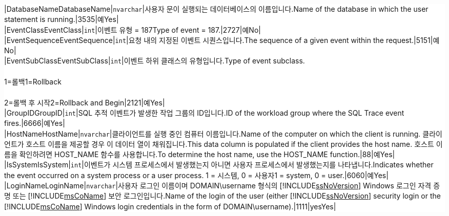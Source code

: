 |<span data-ttu-id="52ab2-128">DatabaseName</span><span class="sxs-lookup"><span data-stu-id="52ab2-128">DatabaseName</span></span>|`nvarchar`|<span data-ttu-id="52ab2-129">사용자 문이 실행되는 데이터베이스의 이름입니다.</span><span class="sxs-lookup"><span data-stu-id="52ab2-129">Name of the database in which the user statement is running.</span></span>|<span data-ttu-id="52ab2-130">35</span><span class="sxs-lookup"><span data-stu-id="52ab2-130">35</span></span>|<span data-ttu-id="52ab2-131">예</span><span class="sxs-lookup"><span data-stu-id="52ab2-131">Yes</span></span>|  
|<span data-ttu-id="52ab2-132">EventClass</span><span class="sxs-lookup"><span data-stu-id="52ab2-132">EventClass</span></span>|`int`|<span data-ttu-id="52ab2-133">이벤트 유형 = 187</span><span class="sxs-lookup"><span data-stu-id="52ab2-133">Type of event = 187.</span></span>|<span data-ttu-id="52ab2-134">27</span><span class="sxs-lookup"><span data-stu-id="52ab2-134">27</span></span>|<span data-ttu-id="52ab2-135">예</span><span class="sxs-lookup"><span data-stu-id="52ab2-135">No</span></span>|  
|<span data-ttu-id="52ab2-136">EventSequence</span><span class="sxs-lookup"><span data-stu-id="52ab2-136">EventSequence</span></span>|`int`|<span data-ttu-id="52ab2-137">요청 내의 지정된 이벤트 시퀀스입니다.</span><span class="sxs-lookup"><span data-stu-id="52ab2-137">The sequence of a given event within the request.</span></span>|<span data-ttu-id="52ab2-138">51</span><span class="sxs-lookup"><span data-stu-id="52ab2-138">51</span></span>|<span data-ttu-id="52ab2-139">예</span><span class="sxs-lookup"><span data-stu-id="52ab2-139">No</span></span>|  
|<span data-ttu-id="52ab2-140">EventSubClass</span><span class="sxs-lookup"><span data-stu-id="52ab2-140">EventSubClass</span></span>|`int`|<span data-ttu-id="52ab2-141">이벤트 하위 클래스의 유형입니다.</span><span class="sxs-lookup"><span data-stu-id="52ab2-141">Type of event subclass.</span></span><br /><br /> <span data-ttu-id="52ab2-142">1=롤백</span><span class="sxs-lookup"><span data-stu-id="52ab2-142">1=Rollback</span></span><br /><br /> <span data-ttu-id="52ab2-143">2=롤백 후 시작</span><span class="sxs-lookup"><span data-stu-id="52ab2-143">2=Rollback and Begin</span></span>|<span data-ttu-id="52ab2-144">21</span><span class="sxs-lookup"><span data-stu-id="52ab2-144">21</span></span>|<span data-ttu-id="52ab2-145">예</span><span class="sxs-lookup"><span data-stu-id="52ab2-145">Yes</span></span>|  
|<span data-ttu-id="52ab2-146">GroupID</span><span class="sxs-lookup"><span data-stu-id="52ab2-146">GroupID</span></span>|`int`|<span data-ttu-id="52ab2-147">SQL 추적 이벤트가 발생한 작업 그룹의 ID입니다.</span><span class="sxs-lookup"><span data-stu-id="52ab2-147">ID of the workload group where the SQL Trace event fires.</span></span>|<span data-ttu-id="52ab2-148">66</span><span class="sxs-lookup"><span data-stu-id="52ab2-148">66</span></span>|<span data-ttu-id="52ab2-149">예</span><span class="sxs-lookup"><span data-stu-id="52ab2-149">Yes</span></span>|  
|<span data-ttu-id="52ab2-150">HostName</span><span class="sxs-lookup"><span data-stu-id="52ab2-150">HostName</span></span>|`nvarchar`|<span data-ttu-id="52ab2-151">클라이언트를 실행 중인 컴퓨터 이름입니다.</span><span class="sxs-lookup"><span data-stu-id="52ab2-151">Name of the computer on which the client is running.</span></span> <span data-ttu-id="52ab2-152">클라이언트가 호스트 이름을 제공할 경우 이 데이터 열이 채워집니다.</span><span class="sxs-lookup"><span data-stu-id="52ab2-152">This data column is populated if the client provides the host name.</span></span> <span data-ttu-id="52ab2-153">호스트 이름을 확인하려면 HOST_NAME 함수를 사용합니다.</span><span class="sxs-lookup"><span data-stu-id="52ab2-153">To determine the host name, use the HOST_NAME function.</span></span>|<span data-ttu-id="52ab2-154">8</span><span class="sxs-lookup"><span data-stu-id="52ab2-154">8</span></span>|<span data-ttu-id="52ab2-155">예</span><span class="sxs-lookup"><span data-stu-id="52ab2-155">Yes</span></span>|  
|<span data-ttu-id="52ab2-156">IsSystem</span><span class="sxs-lookup"><span data-stu-id="52ab2-156">IsSystem</span></span>|`int`|<span data-ttu-id="52ab2-157">이벤트가 시스템 프로세스에서 발생했는지 아니면 사용자 프로세스에서 발생했는지를 나타냅니다.</span><span class="sxs-lookup"><span data-stu-id="52ab2-157">Indicates whether the event occurred on a system process or a user process.</span></span> <span data-ttu-id="52ab2-158">1 = 시스템, 0 = 사용자</span><span class="sxs-lookup"><span data-stu-id="52ab2-158">1 = system, 0 = user.</span></span>|<span data-ttu-id="52ab2-159">60</span><span class="sxs-lookup"><span data-stu-id="52ab2-159">60</span></span>|<span data-ttu-id="52ab2-160">예</span><span class="sxs-lookup"><span data-stu-id="52ab2-160">Yes</span></span>|  
|<span data-ttu-id="52ab2-161">LoginName</span><span class="sxs-lookup"><span data-stu-id="52ab2-161">LoginName</span></span>|`nvarchar`|<span data-ttu-id="52ab2-162">사용자 로그인 이름이며 DOMAIN\username 형식의 [!INCLUDE[ssNoVersion](../../includes/ssnoversion-md.md)] Windows 로그인 자격 증명 또는 [!INCLUDE[msCoName](../../includes/msconame-md.md)] 보안 로그인입니다.</span><span class="sxs-lookup"><span data-stu-id="52ab2-162">Name of the login of the user (either [!INCLUDE[ssNoVersion](../../includes/ssnoversion-md.md)] security login or the [!INCLUDE[msCoName](../../includes/msconame-md.md)] Windows login credentials in the form of DOMAIN\username).</span></span>|<span data-ttu-id="52ab2-163">11</span><span class="sxs-lookup"><span data-stu-id="52ab2-163">11</span></span>|<span data-ttu-id="52ab2-164">yes</span><span class="sxs-lookup"><span data-stu-id="52ab2-164">Yes</span></span>|  